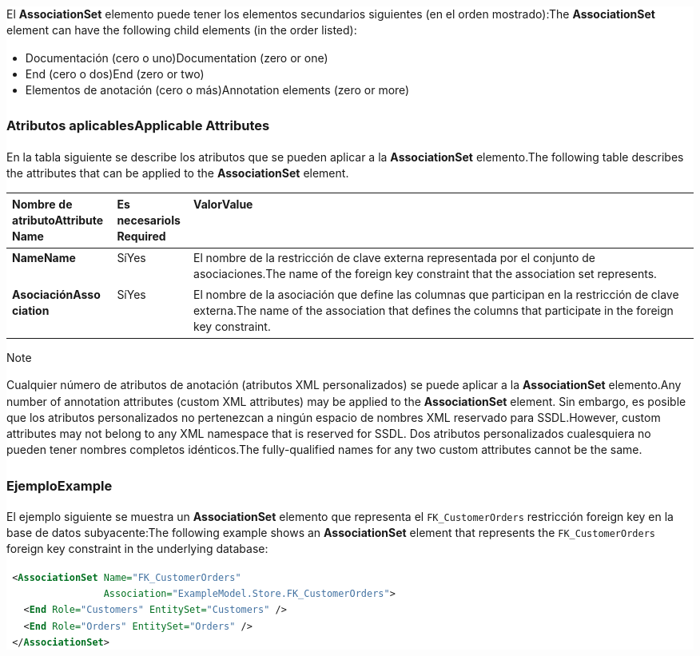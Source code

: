 <span data-ttu-id="68e3e-144">El **AssociationSet** elemento puede tener los elementos secundarios siguientes (en el orden mostrado):</span><span class="sxs-lookup"><span data-stu-id="68e3e-144">The **AssociationSet** element can have the following child elements (in the order listed):</span></span>

-   <span data-ttu-id="68e3e-145">Documentación (cero o uno)</span><span class="sxs-lookup"><span data-stu-id="68e3e-145">Documentation (zero or one)</span></span>
-   <span data-ttu-id="68e3e-146">End (cero o dos)</span><span class="sxs-lookup"><span data-stu-id="68e3e-146">End (zero or two)</span></span>
-   <span data-ttu-id="68e3e-147">Elementos de anotación (cero o más)</span><span class="sxs-lookup"><span data-stu-id="68e3e-147">Annotation elements (zero or more)</span></span>

### <a name="applicable-attributes"></a><span data-ttu-id="68e3e-148">Atributos aplicables</span><span class="sxs-lookup"><span data-stu-id="68e3e-148">Applicable Attributes</span></span>

<span data-ttu-id="68e3e-149">En la tabla siguiente se describe los atributos que se pueden aplicar a la **AssociationSet** elemento.</span><span class="sxs-lookup"><span data-stu-id="68e3e-149">The following table describes the attributes that can be applied to the **AssociationSet** element.</span></span>

| <span data-ttu-id="68e3e-150">Nombre de atributo</span><span class="sxs-lookup"><span data-stu-id="68e3e-150">Attribute Name</span></span>  | <span data-ttu-id="68e3e-151">Es necesario</span><span class="sxs-lookup"><span data-stu-id="68e3e-151">Is Required</span></span> | <span data-ttu-id="68e3e-152">Valor</span><span class="sxs-lookup"><span data-stu-id="68e3e-152">Value</span></span>                                                                                                |
|:----------------|:------------|:-----------------------------------------------------------------------------------------------------|
| <span data-ttu-id="68e3e-153">**Name**</span><span class="sxs-lookup"><span data-stu-id="68e3e-153">**Name**</span></span>        | <span data-ttu-id="68e3e-154">Sí</span><span class="sxs-lookup"><span data-stu-id="68e3e-154">Yes</span></span>         | <span data-ttu-id="68e3e-155">El nombre de la restricción de clave externa representada por el conjunto de asociaciones.</span><span class="sxs-lookup"><span data-stu-id="68e3e-155">The name of the foreign key constraint that the association set represents.</span></span>                          |
| <span data-ttu-id="68e3e-156">**Asociación**</span><span class="sxs-lookup"><span data-stu-id="68e3e-156">**Association**</span></span> | <span data-ttu-id="68e3e-157">Sí</span><span class="sxs-lookup"><span data-stu-id="68e3e-157">Yes</span></span>         | <span data-ttu-id="68e3e-158">El nombre de la asociación que define las columnas que participan en la restricción de clave externa.</span><span class="sxs-lookup"><span data-stu-id="68e3e-158">The name of the association that defines the columns that participate in the foreign key constraint.</span></span> |

> [!NOTE]
> <span data-ttu-id="68e3e-159">Cualquier número de atributos de anotación (atributos XML personalizados) se puede aplicar a la **AssociationSet** elemento.</span><span class="sxs-lookup"><span data-stu-id="68e3e-159">Any number of annotation attributes (custom XML attributes) may be applied to the **AssociationSet** element.</span></span> <span data-ttu-id="68e3e-160">Sin embargo, es posible que los atributos personalizados no pertenezcan a ningún espacio de nombres XML reservado para SSDL.</span><span class="sxs-lookup"><span data-stu-id="68e3e-160">However, custom attributes may not belong to any XML namespace that is reserved for SSDL.</span></span> <span data-ttu-id="68e3e-161">Dos atributos personalizados cualesquiera no pueden tener nombres completos idénticos.</span><span class="sxs-lookup"><span data-stu-id="68e3e-161">The fully-qualified names for any two custom attributes cannot be the same.</span></span>

### <a name="example"></a><span data-ttu-id="68e3e-162">Ejemplo</span><span class="sxs-lookup"><span data-stu-id="68e3e-162">Example</span></span>

<span data-ttu-id="68e3e-163">El ejemplo siguiente se muestra un **AssociationSet** elemento que representa el `FK_CustomerOrders` restricción foreign key en la base de datos subyacente:</span><span class="sxs-lookup"><span data-stu-id="68e3e-163">The following example shows an **AssociationSet** element that represents the `FK_CustomerOrders` foreign key constraint in the underlying database:</span></span>

``` xml
 <AssociationSet Name="FK_CustomerOrders"
                 Association="ExampleModel.Store.FK_CustomerOrders">
   <End Role="Customers" EntitySet="Customers" />
   <End Role="Orders" EntitySet="Orders" />
 </AssociationSet>
```
